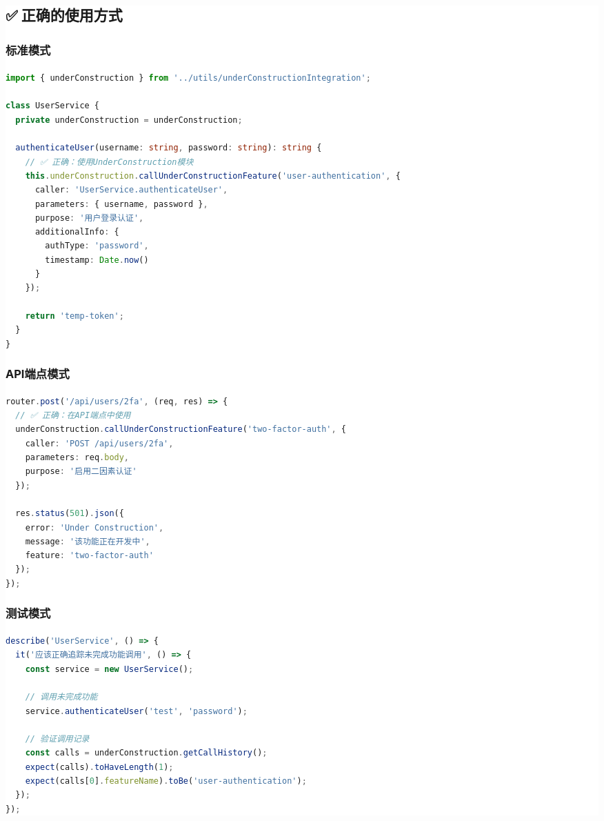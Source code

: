 ## ✅ 正确的使用方式

### 标准模式
```typescript
import { underConstruction } from '../utils/underConstructionIntegration';

class UserService {
  private underConstruction = underConstruction;
  
  authenticateUser(username: string, password: string): string {
    // ✅ 正确：使用UnderConstruction模块
    this.underConstruction.callUnderConstructionFeature('user-authentication', {
      caller: 'UserService.authenticateUser',
      parameters: { username, password },
      purpose: '用户登录认证',
      additionalInfo: {
        authType: 'password',
        timestamp: Date.now()
      }
    });
    
    return 'temp-token';
  }
}
```

### API端点模式
```typescript
router.post('/api/users/2fa', (req, res) => {
  // ✅ 正确：在API端点中使用
  underConstruction.callUnderConstructionFeature('two-factor-auth', {
    caller: 'POST /api/users/2fa',
    parameters: req.body,
    purpose: '启用二因素认证'
  });
  
  res.status(501).json({
    error: 'Under Construction',
    message: '该功能正在开发中',
    feature: 'two-factor-auth'
  });
});
```

### 测试模式
```typescript
describe('UserService', () => {
  it('应该正确追踪未完成功能调用', () => {
    const service = new UserService();
    
    // 调用未完成功能
    service.authenticateUser('test', 'password');
    
    // 验证调用记录
    const calls = underConstruction.getCallHistory();
    expect(calls).toHaveLength(1);
    expect(calls[0].featureName).toBe('user-authentication');
  });
});
```
